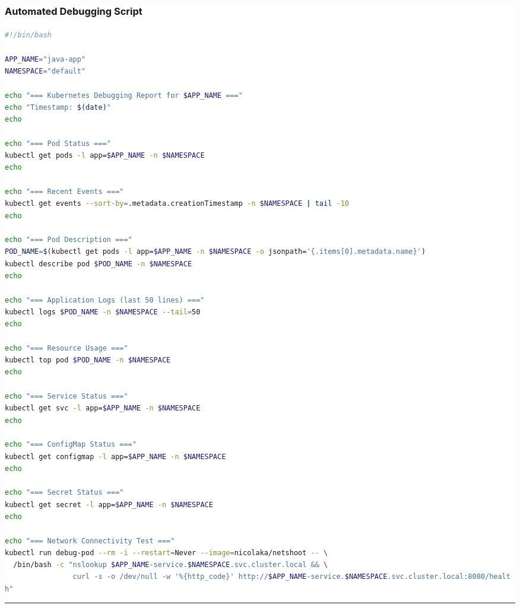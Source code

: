 ### Automated Debugging Script

```bash
#!/bin/bash

APP_NAME="java-app"
NAMESPACE="default"

echo "=== Kubernetes Debugging Report for $APP_NAME ==="
echo "Timestamp: $(date)"
echo

echo "=== Pod Status ==="
kubectl get pods -l app=$APP_NAME -n $NAMESPACE
echo

echo "=== Recent Events ==="
kubectl get events --sort-by=.metadata.creationTimestamp -n $NAMESPACE | tail -10
echo

echo "=== Pod Description ==="
POD_NAME=$(kubectl get pods -l app=$APP_NAME -n $NAMESPACE -o jsonpath='{.items[0].metadata.name}')
kubectl describe pod $POD_NAME -n $NAMESPACE
echo

echo "=== Application Logs (last 50 lines) ==="
kubectl logs $POD_NAME -n $NAMESPACE --tail=50
echo

echo "=== Resource Usage ==="
kubectl top pod $POD_NAME -n $NAMESPACE
echo

echo "=== Service Status ==="
kubectl get svc -l app=$APP_NAME -n $NAMESPACE
echo

echo "=== ConfigMap Status ==="
kubectl get configmap -l app=$APP_NAME -n $NAMESPACE
echo

echo "=== Secret Status ==="
kubectl get secret -l app=$APP_NAME -n $NAMESPACE
echo

echo "=== Network Connectivity Test ==="
kubectl run debug-pod --rm -i --restart=Never --image=nicolaka/netshoot -- \
  /bin/bash -c "nslookup $APP_NAME-service.$NAMESPACE.svc.cluster.local && \
                curl -s -o /dev/null -w '%{http_code}' http://$APP_NAME-service.$NAMESPACE.svc.cluster.local:8080/health"
```

---